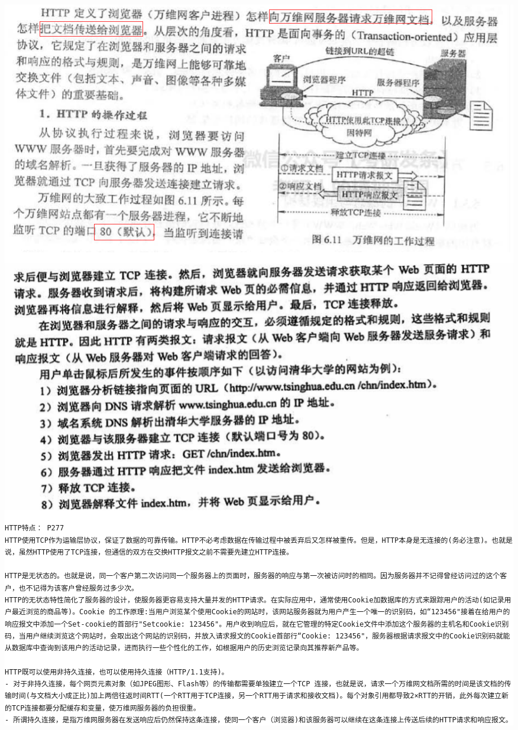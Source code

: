    ![image-20211201152634726](计算机网络.assets/image-20211201152634726.png)

   ![image-20211201152656624](计算机网络.assets/image-20211201152656624.png)

```
HTTP特点： P277
HTTP使用TCP作为运输层协议，保证了数据的可靠传输。HTTP不必考虑数据在传输过程中被丢弃后又怎样被重传。但是，HTTP本身是无连接的(务必注意)。也就是说，虽然HTTP使用了TCP连接，但通信的双方在交换HTTP报文之前不需要先建立HTTP连接。

HTTP是无状态的。也就是说，同一个客户第二次访问同一个服务器上的页面时，服务器的响应与第一次被访问时的相同。因为服务器并不记得曾经访问过的这个客户，也不记得为该客户曾经服务过多少次。
HTTP的无状态特性简化了服务器的设计，使服务器更容易支持大量并发的HTTP请求。在实际应用中，通常使用Cookie加数据库的方式来跟踪用户的活动(如记录用户最近浏览的商品等)。Cookie 的工作原理:当用户浏览某个使用Cookie的网站时，该网站服务器就为用户产生一个唯一的识别码，如“123456"接着在给用户的响应报文中添加一个Set-cookie的首部行"Setcookie: 123456"。用户收到响应后，就在它管理的特定Cookie文件中添加这个服务器的主机名和Cookie识别码，当用户继续浏览这个网站时，会取出这个网站的识别码，并放入请求报文的Cookie首部行“Cookie: 123456"，服务器根据请求报文中的Cookie识别码就能从数据库中查询到该用户的活动记录，进而执行一些个性化的工作，如根据用户的历史浏览记录向其推荐新产品等。

HTTP既可以使用非持久连接，也可以使用持久连接（HTTP/1.1支持)。
- 对于非持久连接，每个网页元素对象（如JPEG图形、Flash等）的传输都需要单独建立一个TCP 连接，也就是说，请求一个万维网文档所需的时间是该文档的传输时间(与文档大小成正比)加上两倍往返时间RTT(一个RTT用于TCP连接，另一个RTT用于请求和接收文档)。每个对象引用都导致2×RTT的开销，此外每次建立新的TCP连接都要分配缓存和变量，使万维网服务器的负担很重。
- 所谓持久连接，是指万维网服务器在发送响应后仍然保持这条连接，使同一个客户（浏览器)和该服务器可以继续在这条连接上传送后续的HTTP请求和响应报文。
```
